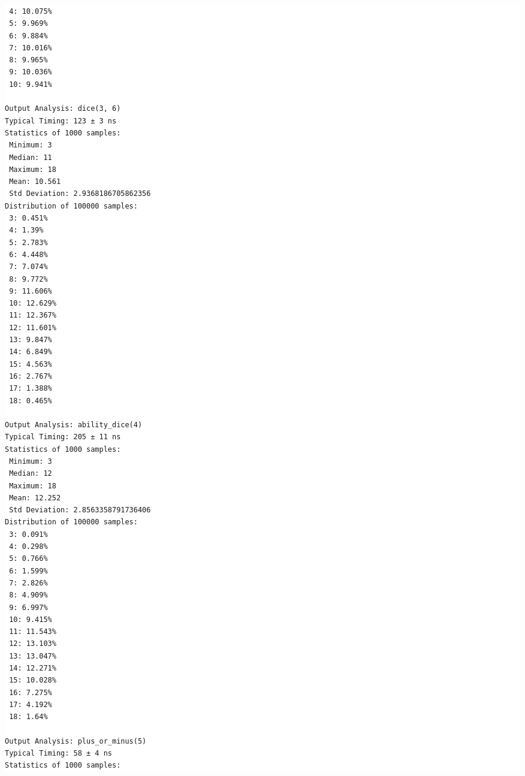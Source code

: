 ```
 4: 10.075%
 5: 9.969%
 6: 9.884%
 7: 10.016%
 8: 9.965%
 9: 10.036%
 10: 9.941%

Output Analysis: dice(3, 6)
Typical Timing: 123 ± 3 ns
Statistics of 1000 samples:
 Minimum: 3
 Median: 11
 Maximum: 18
 Mean: 10.561
 Std Deviation: 2.9368186705862356
Distribution of 100000 samples:
 3: 0.451%
 4: 1.39%
 5: 2.783%
 6: 4.448%
 7: 7.074%
 8: 9.772%
 9: 11.606%
 10: 12.629%
 11: 12.367%
 12: 11.601%
 13: 9.847%
 14: 6.849%
 15: 4.563%
 16: 2.767%
 17: 1.388%
 18: 0.465%

Output Analysis: ability_dice(4)
Typical Timing: 205 ± 11 ns
Statistics of 1000 samples:
 Minimum: 3
 Median: 12
 Maximum: 18
 Mean: 12.252
 Std Deviation: 2.8563358791736406
Distribution of 100000 samples:
 3: 0.091%
 4: 0.298%
 5: 0.766%
 6: 1.599%
 7: 2.826%
 8: 4.909%
 9: 6.997%
 10: 9.415%
 11: 11.543%
 12: 13.103%
 13: 13.047%
 14: 12.271%
 15: 10.028%
 16: 7.275%
 17: 4.192%
 18: 1.64%

Output Analysis: plus_or_minus(5)
Typical Timing: 58 ± 4 ns
Statistics of 1000 samples:
```